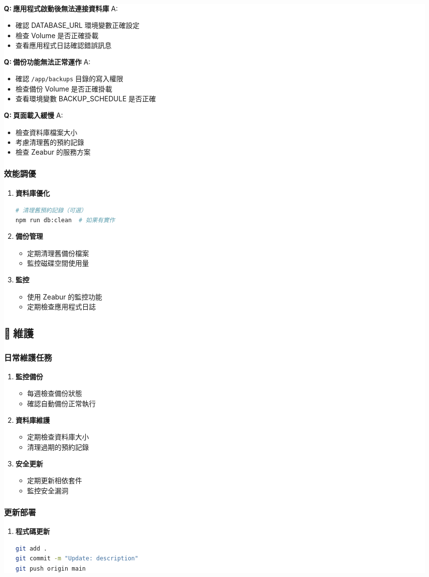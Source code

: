 **Q: 應用程式啟動後無法連接資料庫**
A: 
- 確認 DATABASE_URL 環境變數正確設定
- 檢查 Volume 是否正確掛載
- 查看應用程式日誌確認錯誤訊息

**Q: 備份功能無法正常運作**
A: 
- 確認 `/app/backups` 目錄的寫入權限
- 檢查備份 Volume 是否正確掛載
- 查看環境變數 BACKUP_SCHEDULE 是否正確

**Q: 頁面載入緩慢**
A: 
- 檢查資料庫檔案大小
- 考慮清理舊的預約記錄
- 檢查 Zeabur 的服務方案

### 效能調優

1. **資料庫優化**
   ```bash
   # 清理舊預約記錄（可選）
   npm run db:clean  # 如果有實作
   ```

2. **備份管理**
   - 定期清理舊備份檔案
   - 監控磁碟空間使用量

3. **監控**
   - 使用 Zeabur 的監控功能
   - 定期檢查應用程式日誌

## 🔧 維護

### 日常維護任務

1. **監控備份**
   - 每週檢查備份狀態
   - 確認自動備份正常執行

2. **資料庫維護**
   - 定期檢查資料庫大小
   - 清理過期的預約記錄

3. **安全更新**
   - 定期更新相依套件
   - 監控安全漏洞

### 更新部署

1. **程式碼更新**
   ```bash
   git add .
   git commit -m "Update: description"
   git push origin main
   ```
